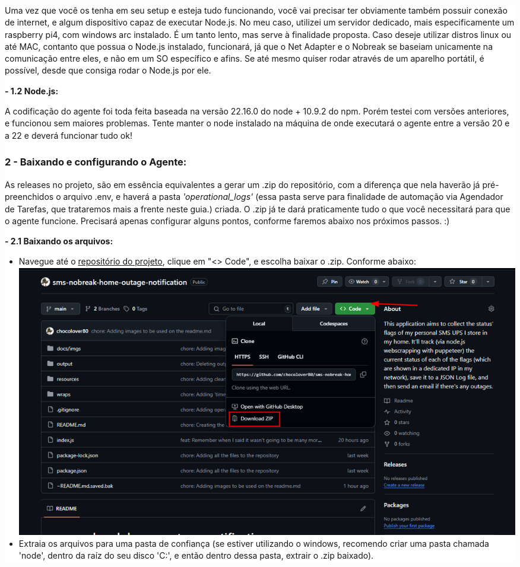 Uma vez que você os tenha em seu setup e esteja tudo funcionando, você vai precisar ter obviamente também possuir conexão de internet, e algum dispositivo capaz de executar Node.js. No meu caso, utilizei um servidor dedicado, mais especificamente um raspberry pi4, com windows arc instalado. É um tanto lento, mas serve à finalidade proposta. Caso deseje utilizar distros linux ou até MAC, contanto que possua o Node.js instalado, funcionará, já que o Net Adapter e o Nobreak se baseiam unicamente na comunicação entre eles, e não em um SO específico e afins. Se até mesmo quiser rodar através de um aparelho portátil, é possível, desde que consiga rodar o Node.js por ele.

**- 1.2 Node.js:**

A codificação do agente foi toda feita baseada na versão 22.16.0 do node + 10.9.2 do npm. Porém testei com versões anteriores, e funcionou sem maiores problemas. Tente manter o node instalado na máquina de onde executará o agente entre a versão 20 e a 22 e deverá funcionar tudo ok!

### 2 - Baixando e configurando o Agente:
As releases no projeto, são em essência equivalentes a gerar um .zip do repositório, com a diferença que nela haverão já pré-preenchidos o arquivo .env, e haverá a pasta *'operational_logs'* (essa pasta serve para finalidade de automação via Agendador de Tarefas, que trataremos mais a frente neste guia.) criada. O .zip já te dará praticamente tudo o que você necessitará para que o agente funcione. Precisará apenas configurar alguns pontos, conforme faremos abaixo nos próximos passos. :)

**- 2.1 Baixando os arquivos:** 
- Navegue até o [repositório do projeto](https://github.com/chocolover80/sms-nobreak-home-outage-notification), clique em "<> Code", e escolha baixar o .zip. Conforme abaixo:
![Prévia da instrução de download do código do Agente](https://raw.githubusercontent.com/chocolover80/sms-nobreak-home-outage-notification/refs/heads/main/docs/imgs/repo-download-instructions.png) 
- Extraia os arquivos para uma pasta de confiança (se estiver utilizando o windows, recomendo criar uma pasta chamada 'node', dentro da raíz do seu disco 'C:', e então dentro dessa pasta, extrair o .zip baixado).
